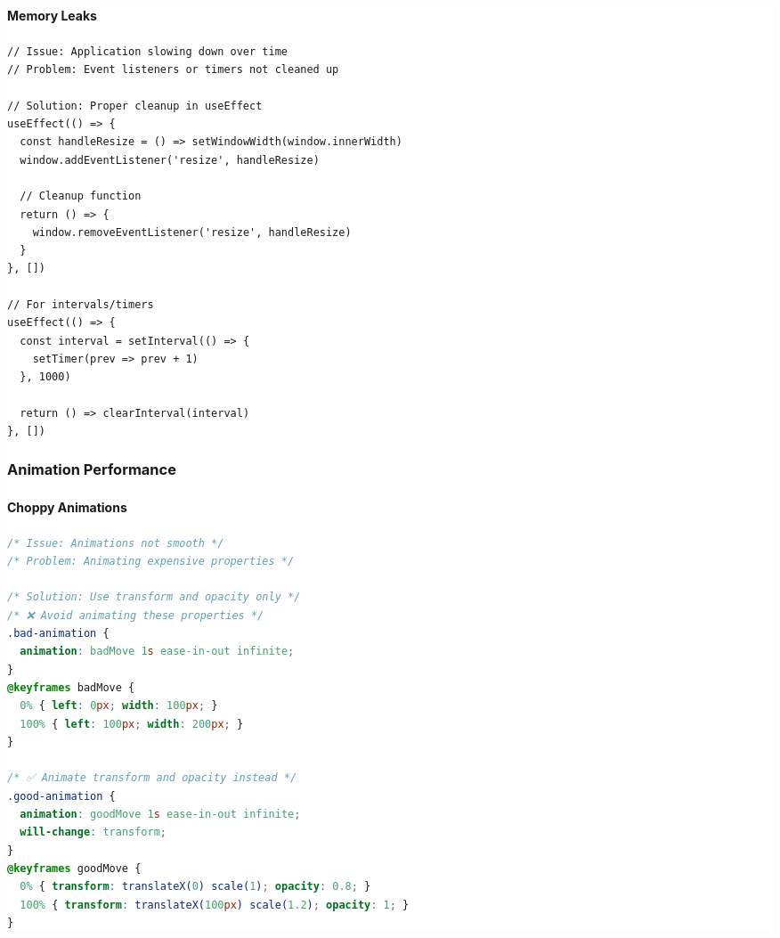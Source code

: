 #### Memory Leaks
```tsx
// Issue: Application slowing down over time
// Problem: Event listeners or timers not cleaned up

// Solution: Proper cleanup in useEffect
useEffect(() => {
  const handleResize = () => setWindowWidth(window.innerWidth)
  window.addEventListener('resize', handleResize)
  
  // Cleanup function
  return () => {
    window.removeEventListener('resize', handleResize)
  }
}, [])

// For intervals/timers
useEffect(() => {
  const interval = setInterval(() => {
    setTimer(prev => prev + 1)
  }, 1000)
  
  return () => clearInterval(interval)
}, [])
```

### Animation Performance

#### Choppy Animations
```css
/* Issue: Animations not smooth */
/* Problem: Animating expensive properties */

/* Solution: Use transform and opacity only */
/* ❌ Avoid animating these properties */
.bad-animation {
  animation: badMove 1s ease-in-out infinite;
}
@keyframes badMove {
  0% { left: 0px; width: 100px; }
  100% { left: 100px; width: 200px; }
}

/* ✅ Animate transform and opacity instead */
.good-animation {
  animation: goodMove 1s ease-in-out infinite;
  will-change: transform;
}
@keyframes goodMove {
  0% { transform: translateX(0) scale(1); opacity: 0.8; }
  100% { transform: translateX(100px) scale(1.2); opacity: 1; }
}
```
